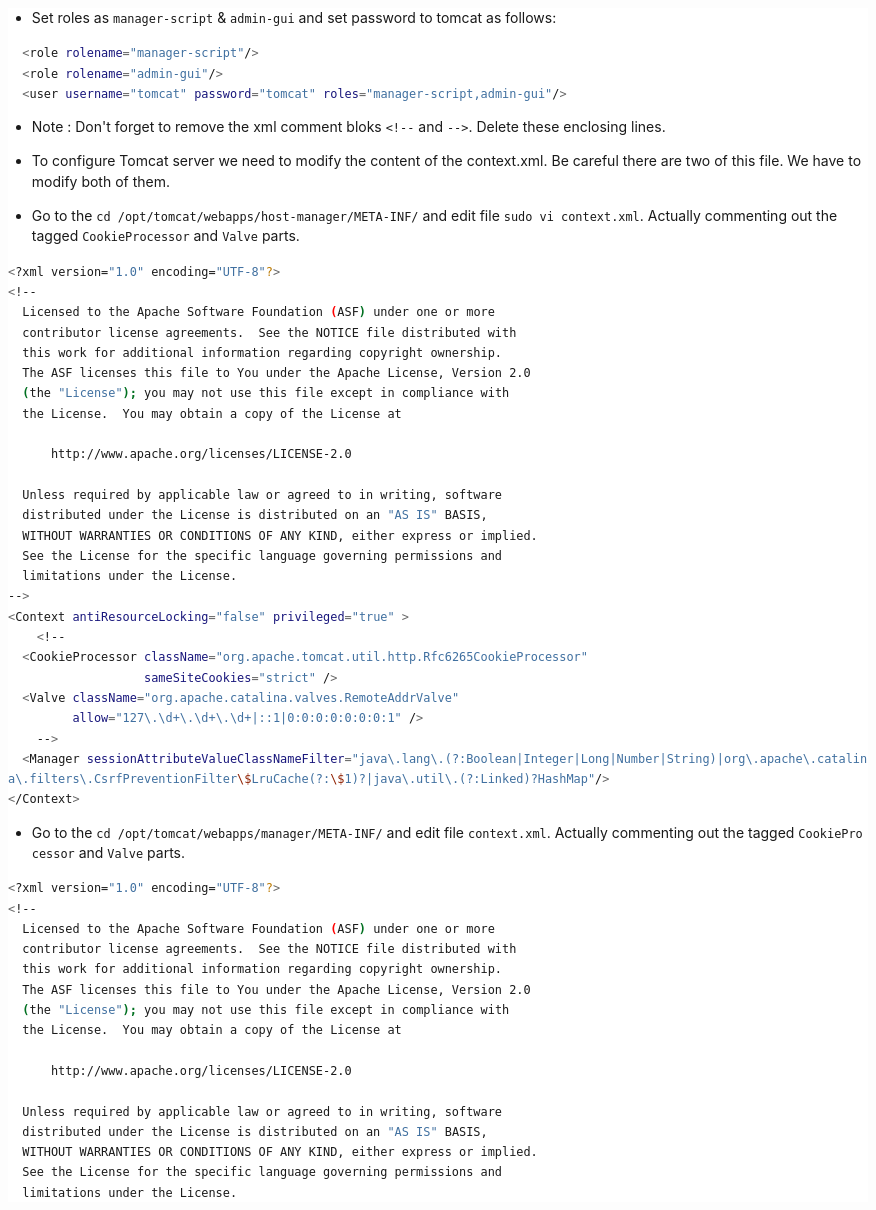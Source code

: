 - Set roles as `manager-script` & `admin-gui` and set password to tomcat as follows:

```bash
  <role rolename="manager-script"/>
  <role rolename="admin-gui"/>
  <user username="tomcat" password="tomcat" roles="manager-script,admin-gui"/>
```

- Note : Don't forget to remove the xml comment bloks `<!--` and `-->`. Delete these enclosing lines.

- To configure Tomcat server we need to modify the content of the context.xml. Be careful there are two of this file. We have to modify both of them.

- Go to the `cd /opt/tomcat/webapps/host-manager/META-INF/` and edit file `sudo vi context.xml`. Actually commenting out the tagged `CookieProcessor` and `Valve` parts.

```bash
<?xml version="1.0" encoding="UTF-8"?>
<!--
  Licensed to the Apache Software Foundation (ASF) under one or more
  contributor license agreements.  See the NOTICE file distributed with
  this work for additional information regarding copyright ownership.
  The ASF licenses this file to You under the Apache License, Version 2.0
  (the "License"); you may not use this file except in compliance with
  the License.  You may obtain a copy of the License at

      http://www.apache.org/licenses/LICENSE-2.0

  Unless required by applicable law or agreed to in writing, software
  distributed under the License is distributed on an "AS IS" BASIS,
  WITHOUT WARRANTIES OR CONDITIONS OF ANY KIND, either express or implied.
  See the License for the specific language governing permissions and
  limitations under the License.
-->
<Context antiResourceLocking="false" privileged="true" >
	<!--
  <CookieProcessor className="org.apache.tomcat.util.http.Rfc6265CookieProcessor"
                   sameSiteCookies="strict" />
  <Valve className="org.apache.catalina.valves.RemoteAddrValve"
         allow="127\.\d+\.\d+\.\d+|::1|0:0:0:0:0:0:0:1" />
	-->
  <Manager sessionAttributeValueClassNameFilter="java\.lang\.(?:Boolean|Integer|Long|Number|String)|org\.apache\.catalina\.filters\.CsrfPreventionFilter\$LruCache(?:\$1)?|java\.util\.(?:Linked)?HashMap"/>
</Context>
```

- Go to the `cd /opt/tomcat/webapps/manager/META-INF/` and edit file `context.xml`. Actually commenting out the tagged `CookieProcessor` and `Valve` parts.

```bash
<?xml version="1.0" encoding="UTF-8"?>
<!--
  Licensed to the Apache Software Foundation (ASF) under one or more
  contributor license agreements.  See the NOTICE file distributed with
  this work for additional information regarding copyright ownership.
  The ASF licenses this file to You under the Apache License, Version 2.0
  (the "License"); you may not use this file except in compliance with
  the License.  You may obtain a copy of the License at

      http://www.apache.org/licenses/LICENSE-2.0

  Unless required by applicable law or agreed to in writing, software
  distributed under the License is distributed on an "AS IS" BASIS,
  WITHOUT WARRANTIES OR CONDITIONS OF ANY KIND, either express or implied.
  See the License for the specific language governing permissions and
  limitations under the License.
```